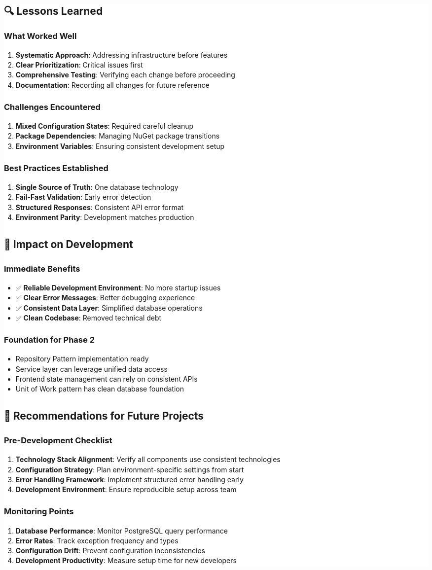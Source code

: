 ## 🔍 Lessons Learned

### What Worked Well
1. **Systematic Approach**: Addressing infrastructure before features
2. **Clear Prioritization**: Critical issues first
3. **Comprehensive Testing**: Verifying each change before proceeding
4. **Documentation**: Recording all changes for future reference

### Challenges Encountered
1. **Mixed Configuration States**: Required careful cleanup
2. **Package Dependencies**: Managing NuGet package transitions
3. **Environment Variables**: Ensuring consistent development setup

### Best Practices Established
1. **Single Source of Truth**: One database technology
2. **Fail-Fast Validation**: Early error detection
3. **Structured Responses**: Consistent API error format
4. **Environment Parity**: Development matches production

## 🚀 Impact on Development

### Immediate Benefits
- ✅ **Reliable Development Environment**: No more startup issues
- ✅ **Clear Error Messages**: Better debugging experience
- ✅ **Consistent Data Layer**: Simplified database operations
- ✅ **Clean Codebase**: Removed technical debt

### Foundation for Phase 2
- Repository Pattern implementation ready
- Service layer can leverage unified data access
- Frontend state management can rely on consistent APIs
- Unit of Work pattern has clean database foundation

## 📝 Recommendations for Future Projects

### Pre-Development Checklist
1. **Technology Stack Alignment**: Verify all components use consistent technologies
2. **Configuration Strategy**: Plan environment-specific settings from start
3. **Error Handling Framework**: Implement structured error handling early
4. **Development Environment**: Ensure reproducible setup across team

### Monitoring Points
1. **Database Performance**: Monitor PostgreSQL query performance
2. **Error Rates**: Track exception frequency and types
3. **Configuration Drift**: Prevent configuration inconsistencies
4. **Development Productivity**: Measure setup time for new developers
